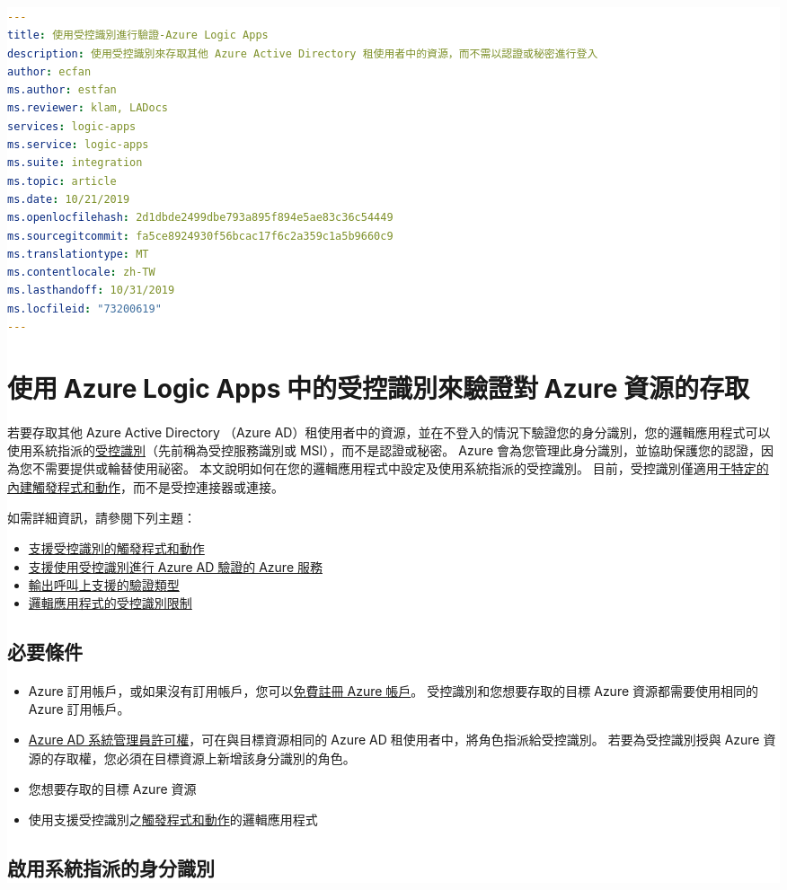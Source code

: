 ```yaml
---
title: 使用受控識別進行驗證-Azure Logic Apps
description: 使用受控識別來存取其他 Azure Active Directory 租使用者中的資源，而不需以認證或秘密進行登入
author: ecfan
ms.author: estfan
ms.reviewer: klam, LADocs
services: logic-apps
ms.service: logic-apps
ms.suite: integration
ms.topic: article
ms.date: 10/21/2019
ms.openlocfilehash: 2d1dbde2499dbe793a895f894e5ae83c36c54449
ms.sourcegitcommit: fa5ce8924930f56bcac17f6c2a359c1a5b9660c9
ms.translationtype: MT
ms.contentlocale: zh-TW
ms.lasthandoff: 10/31/2019
ms.locfileid: "73200619"
---
```

# <a name="authenticate-access-to-azure-resources-by-using-managed-identities-in-azure-logic-apps"></a>使用 Azure Logic Apps 中的受控識別來驗證對 Azure 資源的存取

若要存取其他 Azure Active Directory （Azure AD）租使用者中的資源，並在不登入的情況下驗證您的身分識別，您的邏輯應用程式可以使用系統指派的[受控識別](../active-directory/managed-identities-azure-resources/overview.md)（先前稱為受控服務識別或 MSI），而不是認證或秘密。 Azure 會為您管理此身分識別，並協助保護您的認證，因為您不需要提供或輪替使用祕密。 本文說明如何在您的邏輯應用程式中設定及使用系統指派的受控識別。 目前，受控識別僅適用[于特定的內建觸發程式和動作](../logic-apps/logic-apps-securing-a-logic-app.md#add-authentication-to-outbound-calls)，而不是受控連接器或連接。

如需詳細資訊，請參閱下列主題：

* [支援受控識別的觸發程式和動作](../logic-apps/logic-apps-securing-a-logic-app.md#add-authentication-outbound)
* [支援使用受控識別進行 Azure AD 驗證的 Azure 服務](../active-directory/managed-identities-azure-resources/services-support-managed-identities.md#azure-services-that-support-azure-ad-authentication)
* [輸出呼叫上支援的驗證類型](../logic-apps/logic-apps-securing-a-logic-app.md#add-authentication-outbound)
* [邏輯應用程式的受控識別限制](../logic-apps/logic-apps-limits-and-config.md#managed-identity)

## <a name="prerequisites"></a>必要條件

* Azure 訂用帳戶，或如果沒有訂用帳戶，您可以[免費註冊 Azure 帳戶](https://azure.microsoft.com/free/)。 受控識別和您想要存取的目標 Azure 資源都需要使用相同的 Azure 訂用帳戶。

* [Azure AD 系統管理員許可權](../active-directory/users-groups-roles/directory-assign-admin-roles.md)，可在與目標資源相同的 Azure AD 租使用者中，將角色指派給受控識別。 若要為受控識別授與 Azure 資源的存取權，您必須在目標資源上新增該身分識別的角色。

* 您想要存取的目標 Azure 資源

* 使用支援受控識別之[觸發程式和動作](../logic-apps/logic-apps-securing-a-logic-app.md#add-authentication-outbound)的邏輯應用程式

<a name="system-assigned"></a>

## <a name="enable-system-assigned-identity"></a>啟用系統指派的身分識別
